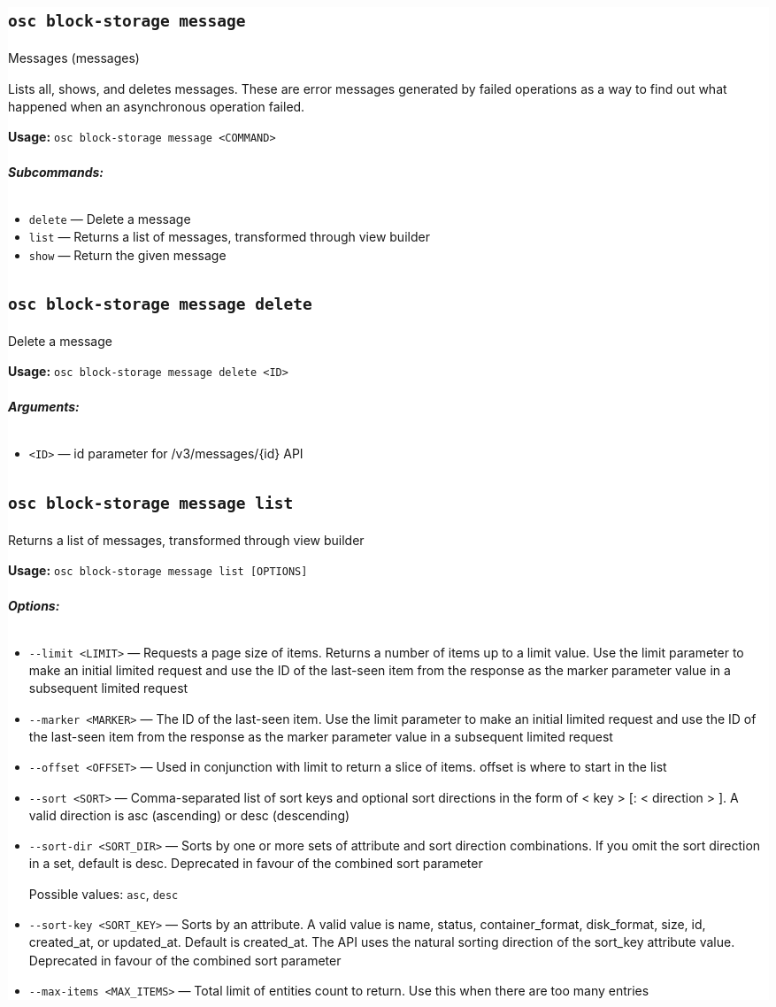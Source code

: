 

## `osc block-storage message`

Messages (messages)

Lists all, shows, and deletes messages. These are error messages generated by failed operations as a way to find out what happened when an asynchronous operation failed.

**Usage:** `osc block-storage message <COMMAND>`

###### **Subcommands:**

* `delete` — Delete a message
* `list` — Returns a list of messages, transformed through view builder
* `show` — Return the given message



## `osc block-storage message delete`

Delete a message

**Usage:** `osc block-storage message delete <ID>`

###### **Arguments:**

* `<ID>` — id parameter for /v3/messages/{id} API



## `osc block-storage message list`

Returns a list of messages, transformed through view builder

**Usage:** `osc block-storage message list [OPTIONS]`

###### **Options:**

* `--limit <LIMIT>` — Requests a page size of items. Returns a number of items up to a limit value. Use the limit parameter to make an initial limited request and use the ID of the last-seen item from the response as the marker parameter value in a subsequent limited request
* `--marker <MARKER>` — The ID of the last-seen item. Use the limit parameter to make an initial limited request and use the ID of the last-seen item from the response as the marker parameter value in a subsequent limited request
* `--offset <OFFSET>` — Used in conjunction with limit to return a slice of items. offset is where to start in the list
* `--sort <SORT>` — Comma-separated list of sort keys and optional sort directions in the form of \< key > \[: \< direction > \]. A valid direction is asc (ascending) or desc (descending)
* `--sort-dir <SORT_DIR>` — Sorts by one or more sets of attribute and sort direction combinations. If you omit the sort direction in a set, default is desc. Deprecated in favour of the combined sort parameter

  Possible values: `asc`, `desc`

* `--sort-key <SORT_KEY>` — Sorts by an attribute. A valid value is name, status, container_format, disk_format, size, id, created_at, or updated_at. Default is created_at. The API uses the natural sorting direction of the sort_key attribute value. Deprecated in favour of the combined sort parameter
* `--max-items <MAX_ITEMS>` — Total limit of entities count to return. Use this when there are too many entries
